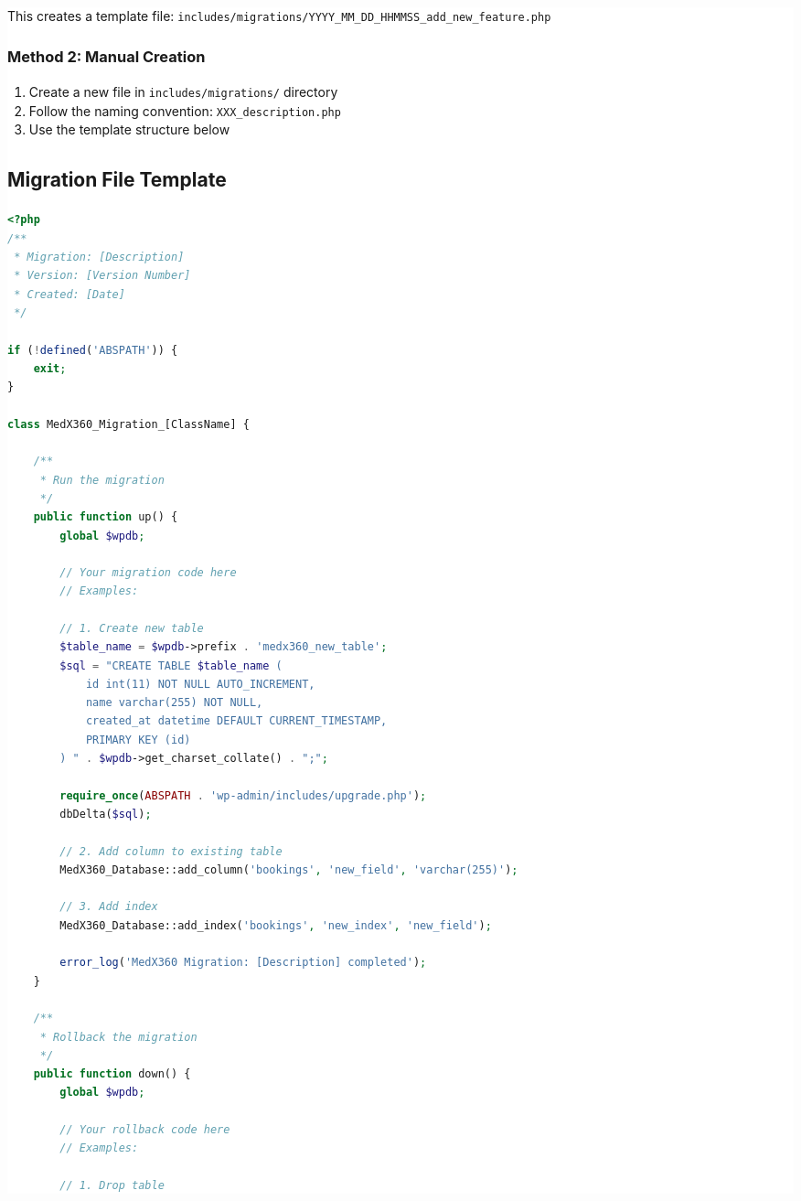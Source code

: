 This creates a template file: `includes/migrations/YYYY_MM_DD_HHMMSS_add_new_feature.php`

### Method 2: Manual Creation

1. Create a new file in `includes/migrations/` directory
2. Follow the naming convention: `XXX_description.php`
3. Use the template structure below

## Migration File Template

```php
<?php
/**
 * Migration: [Description]
 * Version: [Version Number]
 * Created: [Date]
 */

if (!defined('ABSPATH')) {
    exit;
}

class MedX360_Migration_[ClassName] {
    
    /**
     * Run the migration
     */
    public function up() {
        global $wpdb;
        
        // Your migration code here
        // Examples:
        
        // 1. Create new table
        $table_name = $wpdb->prefix . 'medx360_new_table';
        $sql = "CREATE TABLE $table_name (
            id int(11) NOT NULL AUTO_INCREMENT,
            name varchar(255) NOT NULL,
            created_at datetime DEFAULT CURRENT_TIMESTAMP,
            PRIMARY KEY (id)
        ) " . $wpdb->get_charset_collate() . ";";
        
        require_once(ABSPATH . 'wp-admin/includes/upgrade.php');
        dbDelta($sql);
        
        // 2. Add column to existing table
        MedX360_Database::add_column('bookings', 'new_field', 'varchar(255)');
        
        // 3. Add index
        MedX360_Database::add_index('bookings', 'new_index', 'new_field');
        
        error_log('MedX360 Migration: [Description] completed');
    }
    
    /**
     * Rollback the migration
     */
    public function down() {
        global $wpdb;
        
        // Your rollback code here
        // Examples:
        
        // 1. Drop table
```